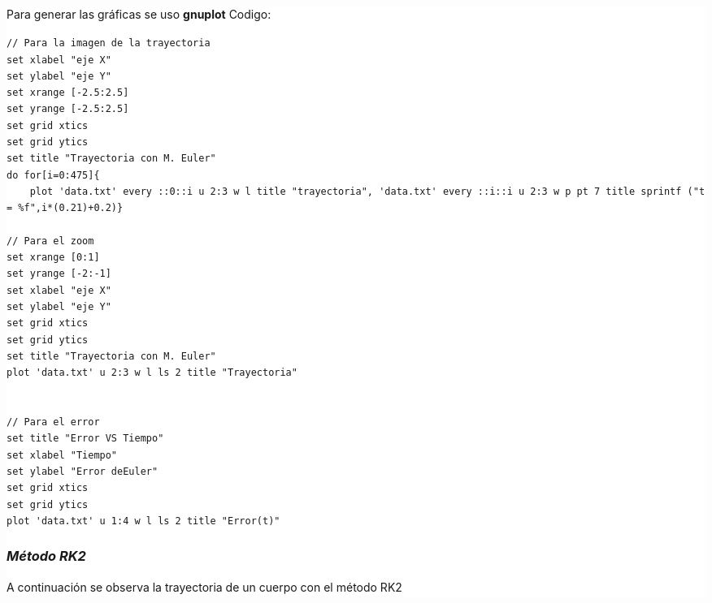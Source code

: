 
Para generar las gráficas se uso **gnuplot**
Codigo:
~~~
// Para la imagen de la trayectoria
set xlabel "eje X"
set ylabel "eje Y"
set xrange [-2.5:2.5]
set yrange [-2.5:2.5]
set grid xtics
set grid ytics
set title "Trayectoria con M. Euler"
do for[i=0:475]{
	plot 'data.txt' every ::0::i u 2:3 w l title "trayectoria", 'data.txt' every ::i::i u 2:3 w p pt 7 title sprintf ("t = %f",i*(0.21)+0.2)}

// Para el zoom
set xrange [0:1]
set yrange [-2:-1]
set xlabel "eje X"
set ylabel "eje Y"
set grid xtics
set grid ytics
set title "Trayectoria con M. Euler"
plot 'data.txt' u 2:3 w l ls 2 title "Trayectoria"


// Para el error
set title "Error VS Tiempo"
set xlabel "Tiempo"
set ylabel "Error deEuler"
set grid xtics
set grid ytics
plot 'data.txt' u 1:4 w l ls 2 title "Error(t)"
~~~

<a name="id6-rk2"></a>
### ***Método RK2***

A continuación se observa la trayectoria de un cuerpo con el método RK2
